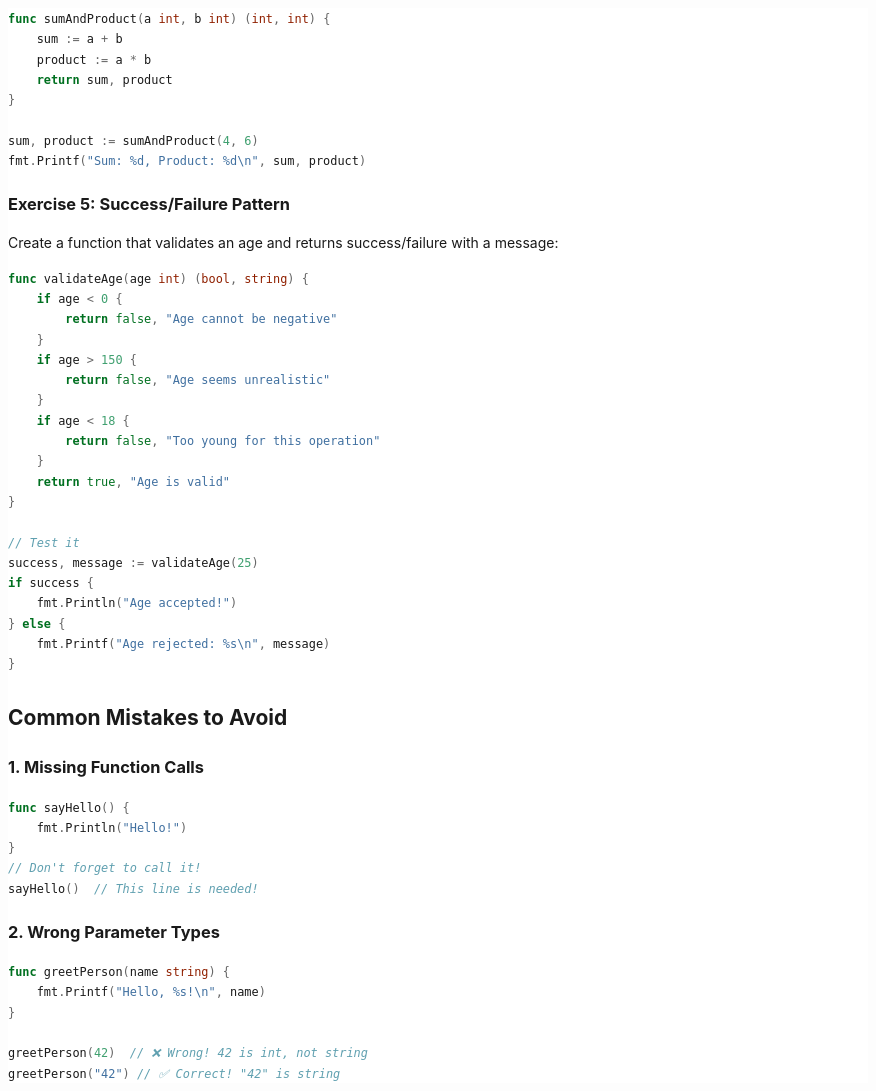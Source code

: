 ```go
func sumAndProduct(a int, b int) (int, int) {
    sum := a + b
    product := a * b
    return sum, product
}

sum, product := sumAndProduct(4, 6)
fmt.Printf("Sum: %d, Product: %d\n", sum, product)
```

### Exercise 5: Success/Failure Pattern
Create a function that validates an age and returns success/failure with a message:

```go
func validateAge(age int) (bool, string) {
    if age < 0 {
        return false, "Age cannot be negative"
    }
    if age > 150 {
        return false, "Age seems unrealistic"
    }
    if age < 18 {
        return false, "Too young for this operation"
    }
    return true, "Age is valid"
}

// Test it
success, message := validateAge(25)
if success {
    fmt.Println("Age accepted!")
} else {
    fmt.Printf("Age rejected: %s\n", message)
}
```

## Common Mistakes to Avoid

### 1. **Missing Function Calls**
```go
func sayHello() {
    fmt.Println("Hello!")
}
// Don't forget to call it!
sayHello()  // This line is needed!
```

### 2. **Wrong Parameter Types**
```go
func greetPerson(name string) {
    fmt.Printf("Hello, %s!\n", name)
}

greetPerson(42)  // ❌ Wrong! 42 is int, not string
greetPerson("42") // ✅ Correct! "42" is string
```

